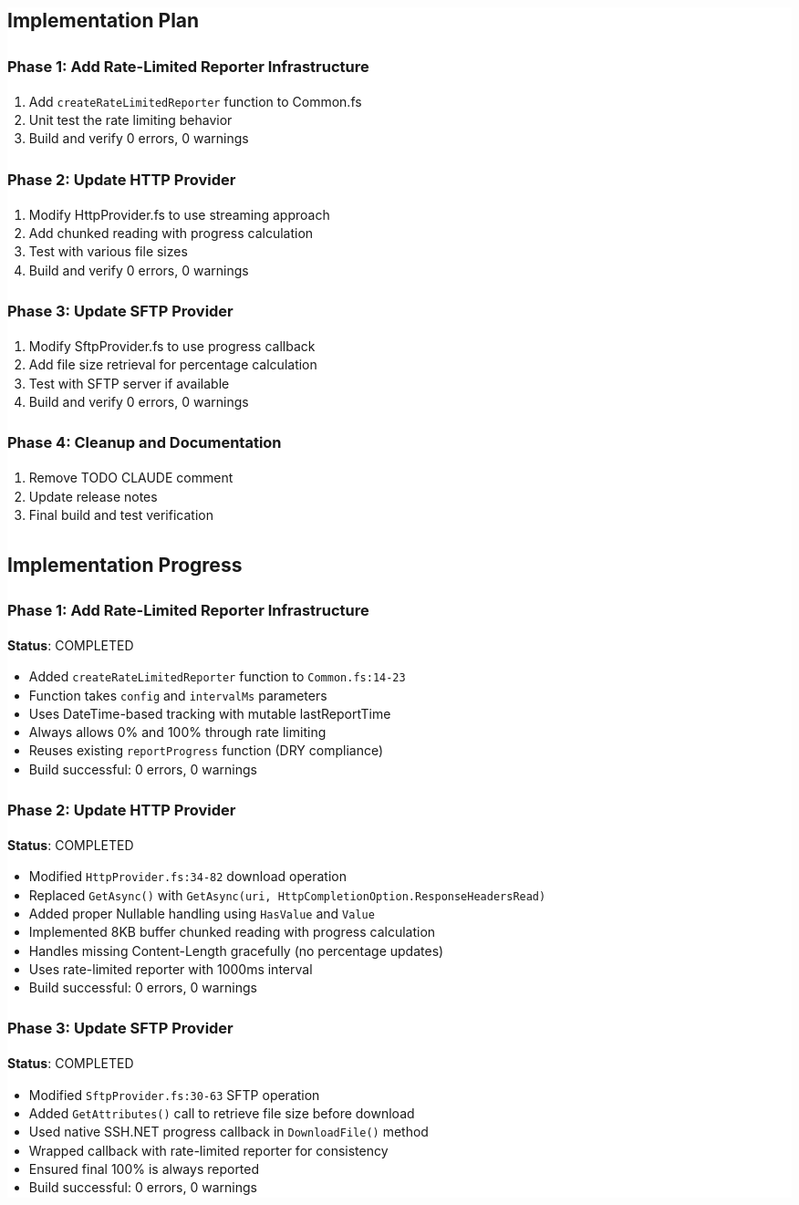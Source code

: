 ## Implementation Plan

### Phase 1: Add Rate-Limited Reporter Infrastructure
1. Add `createRateLimitedReporter` function to Common.fs
2. Unit test the rate limiting behavior
3. Build and verify 0 errors, 0 warnings

### Phase 2: Update HTTP Provider
1. Modify HttpProvider.fs to use streaming approach
2. Add chunked reading with progress calculation
3. Test with various file sizes
4. Build and verify 0 errors, 0 warnings

### Phase 3: Update SFTP Provider  
1. Modify SftpProvider.fs to use progress callback
2. Add file size retrieval for percentage calculation
3. Test with SFTP server if available
4. Build and verify 0 errors, 0 warnings

### Phase 4: Cleanup and Documentation
1. Remove TODO CLAUDE comment
2. Update release notes
3. Final build and test verification

## Implementation Progress

### Phase 1: Add Rate-Limited Reporter Infrastructure
**Status**: COMPLETED
- Added `createRateLimitedReporter` function to `Common.fs:14-23`
- Function takes `config` and `intervalMs` parameters
- Uses DateTime-based tracking with mutable lastReportTime
- Always allows 0% and 100% through rate limiting
- Reuses existing `reportProgress` function (DRY compliance)
- Build successful: 0 errors, 0 warnings

### Phase 2: Update HTTP Provider  
**Status**: COMPLETED
- Modified `HttpProvider.fs:34-82` download operation
- Replaced `GetAsync()` with `GetAsync(uri, HttpCompletionOption.ResponseHeadersRead)`
- Added proper Nullable<int64> handling using `HasValue` and `Value`
- Implemented 8KB buffer chunked reading with progress calculation
- Handles missing Content-Length gracefully (no percentage updates)
- Uses rate-limited reporter with 1000ms interval
- Build successful: 0 errors, 0 warnings

### Phase 3: Update SFTP Provider
**Status**: COMPLETED
- Modified `SftpProvider.fs:30-63` SFTP operation
- Added `GetAttributes()` call to retrieve file size before download
- Used native SSH.NET progress callback in `DownloadFile()` method
- Wrapped callback with rate-limited reporter for consistency
- Ensured final 100% is always reported
- Build successful: 0 errors, 0 warnings
